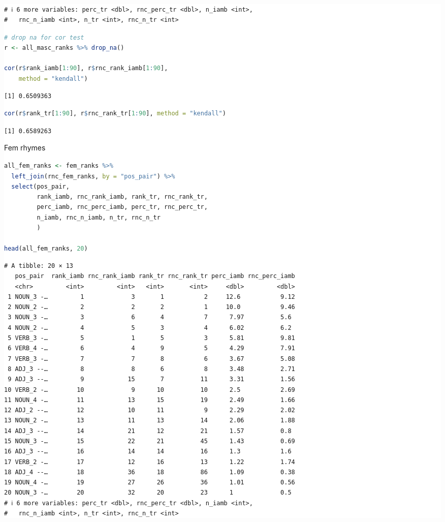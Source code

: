     # ℹ 6 more variables: perc_tr <dbl>, rnc_perc_tr <dbl>, n_iamb <int>,
    #   rnc_n_iamb <int>, n_tr <int>, rnc_n_tr <int>

``` r
# drop na for cor test
r <- all_masc_ranks %>% drop_na()

cor(r$rank_iamb[1:90], r$rnc_rank_iamb[1:90],
    method = "kendall")
```

    [1] 0.6509363

``` r
cor(r$rank_tr[1:90], r$rnc_rank_tr[1:90], method = "kendall")
```

    [1] 0.6589263

Fem rhymes

``` r
all_fem_ranks <- fem_ranks %>% 
  left_join(rnc_fem_ranks, by = "pos_pair") %>% 
  select(pos_pair, 
         rank_iamb, rnc_rank_iamb, rank_tr, rnc_rank_tr,
         perc_iamb, rnc_perc_iamb, perc_tr, rnc_perc_tr,
         n_iamb, rnc_n_iamb, n_tr, rnc_n_tr
         )

head(all_fem_ranks, 20)
```

    # A tibble: 20 × 13
       pos_pair  rank_iamb rnc_rank_iamb rank_tr rnc_rank_tr perc_iamb rnc_perc_iamb
       <chr>         <int>         <int>   <int>       <int>     <dbl>         <dbl>
     1 NOUN_3 -…         1             3       1           2     12.6           9.12
     2 NOUN_2 -…         2             2       2           1     10.0           9.46
     3 NOUN_3 -…         3             6       4           7      7.97          5.6 
     4 NOUN_2 -…         4             5       3           4      6.02          6.2 
     5 VERB_3 -…         5             1       5           3      5.81          9.81
     6 VERB_4 -…         6             4       9           5      4.29          7.91
     7 VERB_3 -…         7             7       8           6      3.67          5.08
     8 ADJ_3 --…         8             8       6           8      3.48          2.71
     9 ADJ_3 --…         9            15       7          11      3.31          1.56
    10 VERB_2 -…        10             9      10          10      2.5           2.69
    11 NOUN_4 -…        11            13      15          19      2.49          1.66
    12 ADJ_2 --…        12            10      11           9      2.29          2.02
    13 NOUN_2 -…        13            11      13          14      2.06          1.88
    14 ADJ_3 --…        14            21      12          21      1.57          0.8 
    15 NOUN_3 -…        15            22      21          45      1.43          0.69
    16 ADJ_3 --…        16            14      14          16      1.3           1.6 
    17 VERB_2 -…        17            12      16          13      1.22          1.74
    18 ADJ_4 --…        18            36      18          86      1.09          0.38
    19 NOUN_4 -…        19            27      26          36      1.01          0.56
    20 NOUN_3 -…        20            32      20          23      1             0.5 
    # ℹ 6 more variables: perc_tr <dbl>, rnc_perc_tr <dbl>, n_iamb <int>,
    #   rnc_n_iamb <int>, n_tr <int>, rnc_n_tr <int>